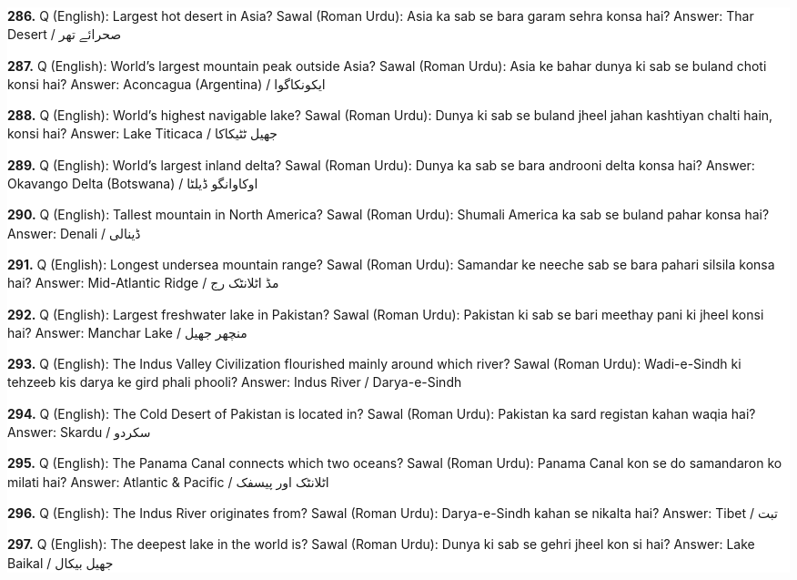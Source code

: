 **286.**
Q (English): Largest hot desert in Asia?
Sawal (Roman Urdu): Asia ka sab se bara garam sehra konsa hai?
Answer: Thar Desert / صحرائے تھر

**287.**
Q (English): World’s largest mountain peak outside Asia?
Sawal (Roman Urdu): Asia ke bahar dunya ki sab se buland choti konsi hai?
Answer: Aconcagua (Argentina) / ایکونکاگوا

**288.**
Q (English): World’s highest navigable lake?
Sawal (Roman Urdu): Dunya ki sab se buland jheel jahan kashtiyan chalti hain, konsi hai?
Answer: Lake Titicaca / جھیل ٹٹیکاکا

**289.**
Q (English): World’s largest inland delta?
Sawal (Roman Urdu): Dunya ka sab se bara androoni delta konsa hai?
Answer: Okavango Delta (Botswana) / اوکاوانگو ڈیلٹا

**290.**
Q (English): Tallest mountain in North America?
Sawal (Roman Urdu): Shumali America ka sab se buland pahar konsa hai?
Answer: Denali / ڈینالی

**291.**
Q (English): Longest undersea mountain range?
Sawal (Roman Urdu): Samandar ke neeche sab se bara pahari silsila konsa hai?
Answer: Mid-Atlantic Ridge / مڈ اٹلانٹک رج

**292.**
Q (English): Largest freshwater lake in Pakistan?
Sawal (Roman Urdu): Pakistan ki sab se bari meethay pani ki jheel konsi hai?
Answer: Manchar Lake / منچھر جھیل

**293.**
Q (English): The Indus Valley Civilization flourished mainly around which river?
Sawal (Roman Urdu): Wadi-e-Sindh ki tehzeeb kis darya ke gird phali phooli?
Answer: Indus River / Darya-e-Sindh

**294.**
Q (English): The Cold Desert of Pakistan is located in?
Sawal (Roman Urdu): Pakistan ka sard registan kahan waqia hai?
Answer: Skardu / سکردو

**295.**
Q (English): The Panama Canal connects which two oceans?
Sawal (Roman Urdu): Panama Canal kon se do samandaron ko milati hai?
Answer: Atlantic & Pacific / اٹلانٹک اور پیسفک

**296.**
Q (English): The Indus River originates from?
Sawal (Roman Urdu): Darya-e-Sindh kahan se nikalta hai?
Answer: Tibet / تبت

**297.**
Q (English): The deepest lake in the world is?
Sawal (Roman Urdu): Dunya ki sab se gehri jheel kon si hai?
Answer: Lake Baikal / جھیل بیکال
